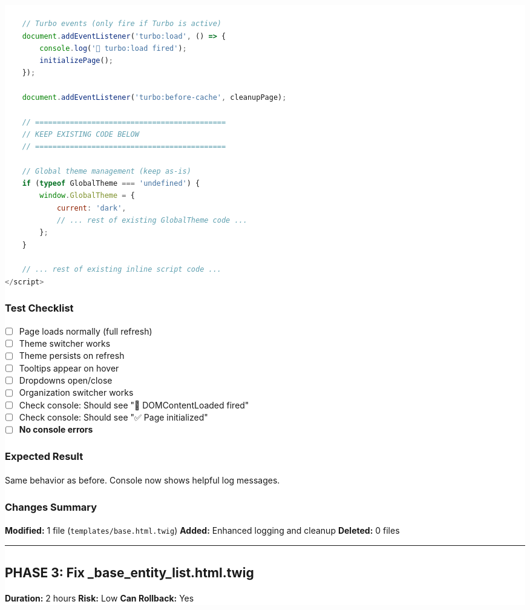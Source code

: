 ```javascript

    // Turbo events (only fire if Turbo is active)
    document.addEventListener('turbo:load', () => {
        console.log('🔄 turbo:load fired');
        initializePage();
    });

    document.addEventListener('turbo:before-cache', cleanupPage);

    // ============================================
    // KEEP EXISTING CODE BELOW
    // ============================================

    // Global theme management (keep as-is)
    if (typeof GlobalTheme === 'undefined') {
        window.GlobalTheme = {
            current: 'dark',
            // ... rest of existing GlobalTheme code ...
        };
    }

    // ... rest of existing inline script code ...
</script>
```

### Test Checklist
- [ ] Page loads normally (full refresh)
- [ ] Theme switcher works
- [ ] Theme persists on refresh
- [ ] Tooltips appear on hover
- [ ] Dropdowns open/close
- [ ] Organization switcher works
- [ ] Check console: Should see "📄 DOMContentLoaded fired"
- [ ] Check console: Should see "✅ Page initialized"
- [ ] **No console errors**

### Expected Result
Same behavior as before. Console now shows helpful log messages.

### Changes Summary
**Modified:** 1 file (`templates/base.html.twig`)
**Added:** Enhanced logging and cleanup
**Deleted:** 0 files

---

## **PHASE 3: Fix _base_entity_list.html.twig**
**Duration:** 2 hours
**Risk:** Low
**Can Rollback:** Yes
